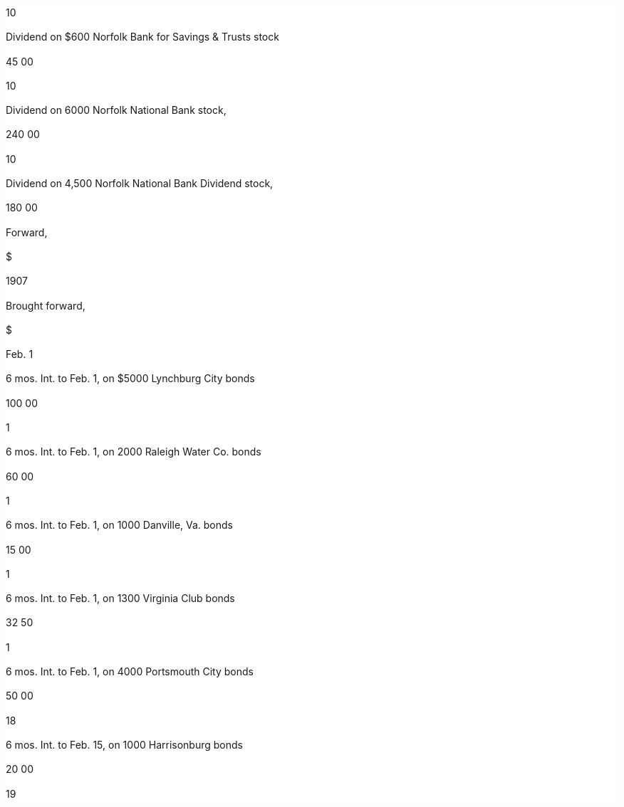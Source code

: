 10

Dividend on $600 Norfolk Bank for Savings & Trusts stock

45 00

10

Dividend on 6000 Norfolk National Bank stock,

240 00

10

Dividend on 4,500 Norfolk National Bank Dividend stock,

180 00

Forward,

$

1907

Brought forward,

$

Feb. 1

6 mos. Int. to Feb. 1, on $5000 Lynchburg City bonds

100 00

1

6 mos. Int. to Feb. 1, on 2000 Raleigh Water Co. bonds

60 00

1

6 mos. Int. to Feb. 1, on 1000 Danville, Va. bonds

15 00

1

6 mos. Int. to Feb. 1, on 1300 Virginia Club bonds

32 50

1

6 mos. Int. to Feb. 1, on 4000 Portsmouth City bonds

50 00

18

6 mos. Int. to Feb. 15, on 1000 Harrisonburg bonds

20 00

19
